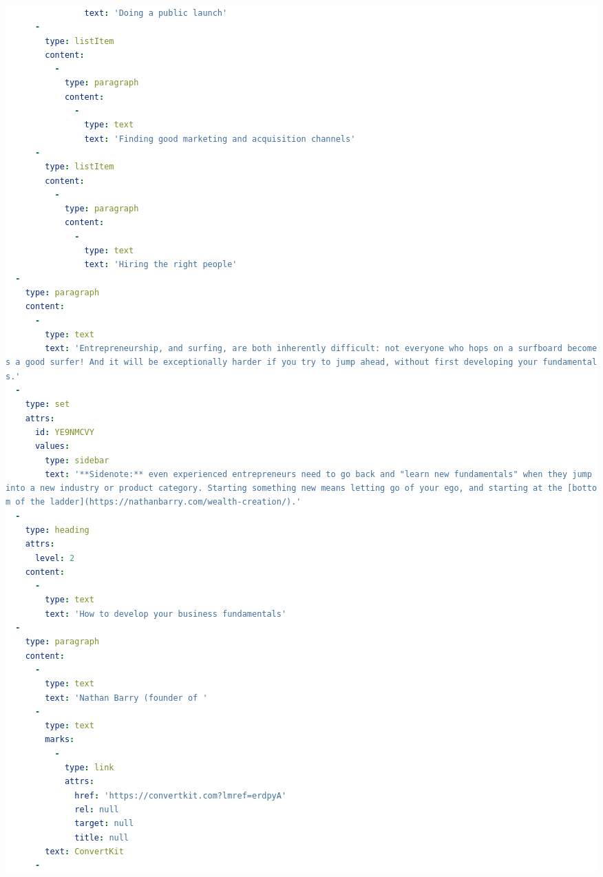 ```yaml
                text: 'Doing a public launch'
      -
        type: listItem
        content:
          -
            type: paragraph
            content:
              -
                type: text
                text: 'Finding good marketing and acquisition channels'
      -
        type: listItem
        content:
          -
            type: paragraph
            content:
              -
                type: text
                text: 'Hiring the right people'
  -
    type: paragraph
    content:
      -
        type: text
        text: 'Entrepreneurship, and surfing, are both inherently difficult: not everyone who hops on a surfboard becomes a good surfer! And it will be exceptionally harder if you try to jump ahead, without first developing your fundamentals.'
  -
    type: set
    attrs:
      id: YE9NMCVY
      values:
        type: sidebar
        text: '**Sidenote:** even experienced entrepreneurs need to go back and "learn new fundamentals" when they jump into a new industry or product category. Starting something new means letting go of your ego, and starting at the [bottom of the ladder](https://nathanbarry.com/wealth-creation/).'
  -
    type: heading
    attrs:
      level: 2
    content:
      -
        type: text
        text: 'How to develop your business fundamentals'
  -
    type: paragraph
    content:
      -
        type: text
        text: 'Nathan Barry (founder of '
      -
        type: text
        marks:
          -
            type: link
            attrs:
              href: 'https://convertkit.com?lmref=erdpyA'
              rel: null
              target: null
              title: null
        text: ConvertKit
      -
```